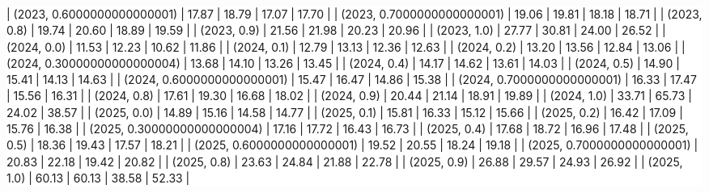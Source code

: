 | (2023, 0.6000000000000001)  |  17.87 |  18.79 | 17.07 |   17.70 |
| (2023, 0.7000000000000001)  |  19.06 |  19.81 | 18.18 |   18.71 |
| (2023, 0.8)                 |  19.74 |  20.60 | 18.89 |   19.59 |
| (2023, 0.9)                 |  21.56 |  21.98 | 20.23 |   20.96 |
| (2023, 1.0)                 |  27.77 |  30.81 | 24.00 |   26.52 |
| (2024, 0.0)                 |  11.53 |  12.23 | 10.62 |   11.86 |
| (2024, 0.1)                 |  12.79 |  13.13 | 12.36 |   12.63 |
| (2024, 0.2)                 |  13.20 |  13.56 | 12.84 |   13.06 |
| (2024, 0.30000000000000004) |  13.68 |  14.10 | 13.26 |   13.45 |
| (2024, 0.4)                 |  14.17 |  14.62 | 13.61 |   14.03 |
| (2024, 0.5)                 |  14.90 |  15.41 | 14.13 |   14.63 |
| (2024, 0.6000000000000001)  |  15.47 |  16.47 | 14.86 |   15.38 |
| (2024, 0.7000000000000001)  |  16.33 |  17.47 | 15.56 |   16.31 |
| (2024, 0.8)                 |  17.61 |  19.30 | 16.68 |   18.02 |
| (2024, 0.9)                 |  20.44 |  21.14 | 18.91 |   19.89 |
| (2024, 1.0)                 |  33.71 |  65.73 | 24.02 |   38.57 |
| (2025, 0.0)                 |  14.89 |  15.16 | 14.58 |   14.77 |
| (2025, 0.1)                 |  15.81 |  16.33 | 15.12 |   15.66 |
| (2025, 0.2)                 |  16.42 |  17.09 | 15.76 |   16.38 |
| (2025, 0.30000000000000004) |  17.16 |  17.72 | 16.43 |   16.73 |
| (2025, 0.4)                 |  17.68 |  18.72 | 16.96 |   17.48 |
| (2025, 0.5)                 |  18.36 |  19.43 | 17.57 |   18.21 |
| (2025, 0.6000000000000001)  |  19.52 |  20.55 | 18.24 |   19.18 |
| (2025, 0.7000000000000001)  |  20.83 |  22.18 | 19.42 |   20.82 |
| (2025, 0.8)                 |  23.63 |  24.84 | 21.88 |   22.78 |
| (2025, 0.9)                 |  26.88 |  29.57 | 24.93 |   26.92 |
| (2025, 1.0)                 |  60.13 |  60.13 | 38.58 |   52.33 |